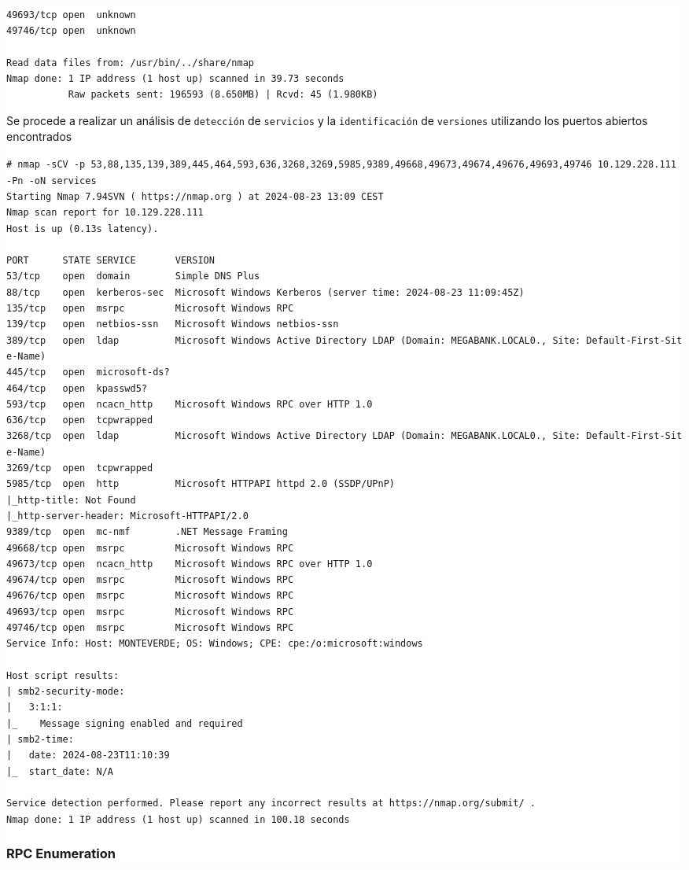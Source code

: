 ```
49693/tcp open  unknown
49746/tcp open  unknown

Read data files from: /usr/bin/../share/nmap
Nmap done: 1 IP address (1 host up) scanned in 39.73 seconds
           Raw packets sent: 196593 (8.650MB) | Rcvd: 45 (1.980KB)
```

Se procede a realizar un análisis de `detección` de `servicios` y la `identificación` de `versiones` utilizando los puertos abiertos encontrados

```
# nmap -sCV -p 53,88,135,139,389,445,464,593,636,3268,3269,5985,9389,49668,49673,49674,49676,49693,49746 10.129.228.111 -Pn -oN services
Starting Nmap 7.94SVN ( https://nmap.org ) at 2024-08-23 13:09 CEST
Nmap scan report for 10.129.228.111
Host is up (0.13s latency).

PORT      STATE SERVICE       VERSION
53/tcp    open  domain        Simple DNS Plus
88/tcp    open  kerberos-sec  Microsoft Windows Kerberos (server time: 2024-08-23 11:09:45Z)
135/tcp   open  msrpc         Microsoft Windows RPC
139/tcp   open  netbios-ssn   Microsoft Windows netbios-ssn
389/tcp   open  ldap          Microsoft Windows Active Directory LDAP (Domain: MEGABANK.LOCAL0., Site: Default-First-Site-Name)
445/tcp   open  microsoft-ds?
464/tcp   open  kpasswd5?
593/tcp   open  ncacn_http    Microsoft Windows RPC over HTTP 1.0
636/tcp   open  tcpwrapped
3268/tcp  open  ldap          Microsoft Windows Active Directory LDAP (Domain: MEGABANK.LOCAL0., Site: Default-First-Site-Name)
3269/tcp  open  tcpwrapped
5985/tcp  open  http          Microsoft HTTPAPI httpd 2.0 (SSDP/UPnP)
|_http-title: Not Found
|_http-server-header: Microsoft-HTTPAPI/2.0
9389/tcp  open  mc-nmf        .NET Message Framing
49668/tcp open  msrpc         Microsoft Windows RPC
49673/tcp open  ncacn_http    Microsoft Windows RPC over HTTP 1.0
49674/tcp open  msrpc         Microsoft Windows RPC
49676/tcp open  msrpc         Microsoft Windows RPC
49693/tcp open  msrpc         Microsoft Windows RPC
49746/tcp open  msrpc         Microsoft Windows RPC
Service Info: Host: MONTEVERDE; OS: Windows; CPE: cpe:/o:microsoft:windows

Host script results:
| smb2-security-mode: 
|   3:1:1: 
|_    Message signing enabled and required
| smb2-time: 
|   date: 2024-08-23T11:10:39
|_  start_date: N/A

Service detection performed. Please report any incorrect results at https://nmap.org/submit/ .
Nmap done: 1 IP address (1 host up) scanned in 100.18 seconds
```
### RPC Enumeration

